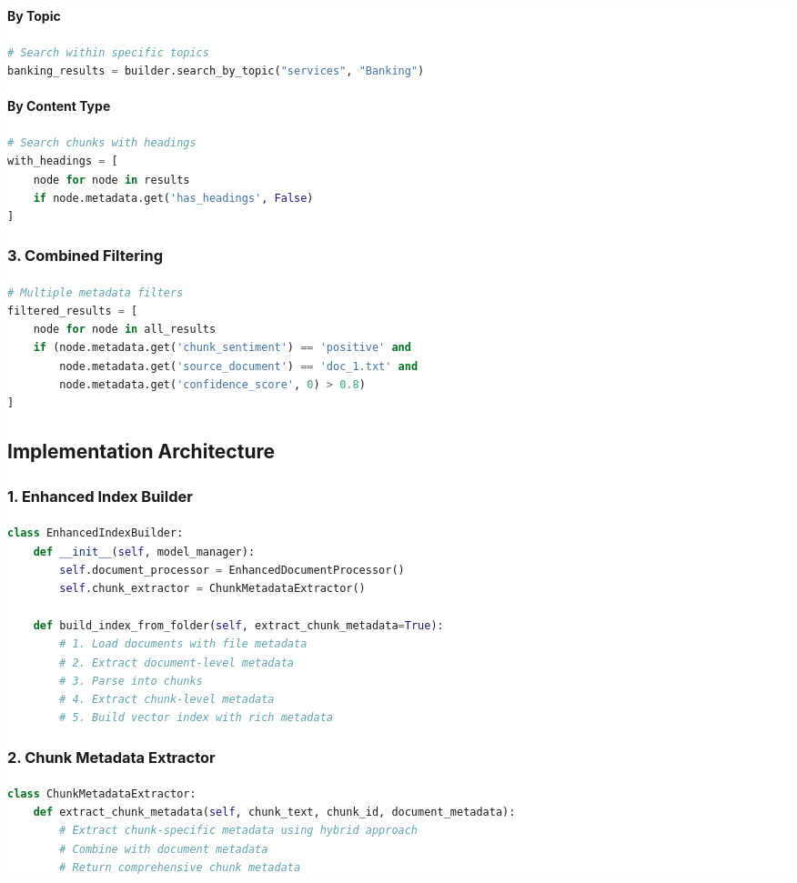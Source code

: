 #### **By Topic**
```python
# Search within specific topics
banking_results = builder.search_by_topic("services", "Banking")
```

#### **By Content Type**
```python
# Search chunks with headings
with_headings = [
    node for node in results 
    if node.metadata.get('has_headings', False)
]
```

### 3. **Combined Filtering**
```python
# Multiple metadata filters
filtered_results = [
    node for node in all_results 
    if (node.metadata.get('chunk_sentiment') == 'positive' and 
        node.metadata.get('source_document') == 'doc_1.txt' and
        node.metadata.get('confidence_score', 0) > 0.8)
]
```

## Implementation Architecture

### 1. **Enhanced Index Builder**
```python
class EnhancedIndexBuilder:
    def __init__(self, model_manager):
        self.document_processor = EnhancedDocumentProcessor()
        self.chunk_extractor = ChunkMetadataExtractor()
    
    def build_index_from_folder(self, extract_chunk_metadata=True):
        # 1. Load documents with file metadata
        # 2. Extract document-level metadata
        # 3. Parse into chunks
        # 4. Extract chunk-level metadata
        # 5. Build vector index with rich metadata
```

### 2. **Chunk Metadata Extractor**
```python
class ChunkMetadataExtractor:
    def extract_chunk_metadata(self, chunk_text, chunk_id, document_metadata):
        # Extract chunk-specific metadata using hybrid approach
        # Combine with document metadata
        # Return comprehensive chunk metadata
```

